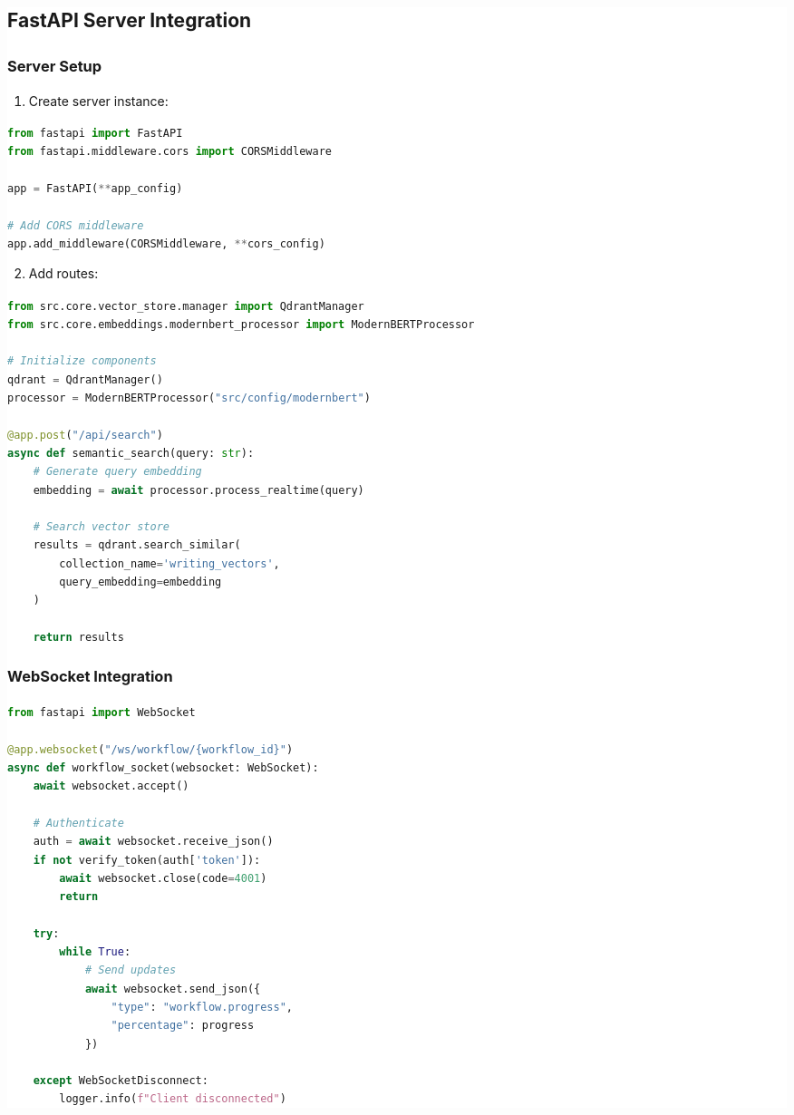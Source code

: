 ## FastAPI Server Integration

### Server Setup
1. Create server instance:
```python
from fastapi import FastAPI
from fastapi.middleware.cors import CORSMiddleware

app = FastAPI(**app_config)

# Add CORS middleware
app.add_middleware(CORSMiddleware, **cors_config)
```

2. Add routes:
```python
from src.core.vector_store.manager import QdrantManager
from src.core.embeddings.modernbert_processor import ModernBERTProcessor

# Initialize components
qdrant = QdrantManager()
processor = ModernBERTProcessor("src/config/modernbert")

@app.post("/api/search")
async def semantic_search(query: str):
    # Generate query embedding
    embedding = await processor.process_realtime(query)
    
    # Search vector store
    results = qdrant.search_similar(
        collection_name='writing_vectors',
        query_embedding=embedding
    )
    
    return results
```

### WebSocket Integration
```python
from fastapi import WebSocket

@app.websocket("/ws/workflow/{workflow_id}")
async def workflow_socket(websocket: WebSocket):
    await websocket.accept()
    
    # Authenticate
    auth = await websocket.receive_json()
    if not verify_token(auth['token']):
        await websocket.close(code=4001)
        return
    
    try:
        while True:
            # Send updates
            await websocket.send_json({
                "type": "workflow.progress",
                "percentage": progress
            })
            
    except WebSocketDisconnect:
        logger.info(f"Client disconnected")
```
